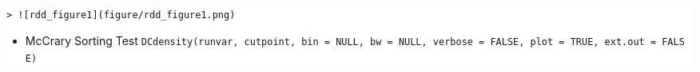     > ![rdd_figure1](figure/rdd_figure1.png)
    
  - McCrary Sorting Test `DCdensity(runvar, cutpoint, bin = NULL, bw = NULL,
    verbose = FALSE, plot = TRUE, ext.out = FALSE)`
    